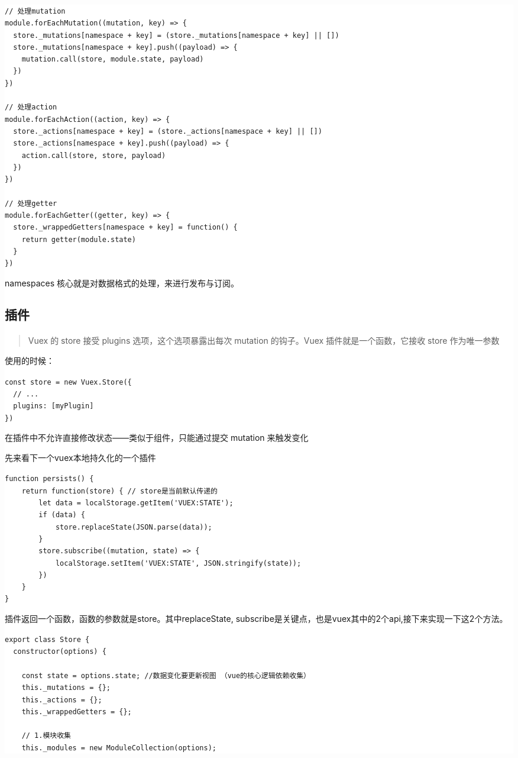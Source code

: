 ```
// 处理mutation
module.forEachMutation((mutation, key) => {
  store._mutations[namespace + key] = (store._mutations[namespace + key] || [])
  store._mutations[namespace + key].push((payload) => {
    mutation.call(store, module.state, payload)
  })
})

// 处理action
module.forEachAction((action, key) => {
  store._actions[namespace + key] = (store._actions[namespace + key] || [])
  store._actions[namespace + key].push((payload) => {
    action.call(store, store, payload)
  })
})

// 处理getter
module.forEachGetter((getter, key) => {
  store._wrappedGetters[namespace + key] = function() {
    return getter(module.state)
  }
})
```
namespaces 核心就是对数据格式的处理，来进行发布与订阅。

## 插件
>Vuex 的 store 接受 plugins 选项，这个选项暴露出每次 mutation 的钩子。Vuex 插件就是一个函数，它接收 store 作为唯一参数

使用的时候：
```
const store = new Vuex.Store({
  // ...
  plugins: [myPlugin]
})
```
在插件中不允许直接修改状态——类似于组件，只能通过提交 mutation 来触发变化

先来看下一个vuex本地持久化的一个插件
```
function persists() {
    return function(store) { // store是当前默认传递的
        let data = localStorage.getItem('VUEX:STATE');
        if (data) {
            store.replaceState(JSON.parse(data));
        }
        store.subscribe((mutation, state) => {
            localStorage.setItem('VUEX:STATE', JSON.stringify(state));
        })
    }
}
```
插件返回一个函数，函数的参数就是store。其中replaceState, subscribe是关键点，也是vuex其中的2个api,接下来实现一下这2个方法。
```
export class Store {
  constructor(options) {

    const state = options.state; //数据变化要更新视图 （vue的核心逻辑依赖收集）
    this._mutations = {};
    this._actions = {};
    this._wrappedGetters = {};

    // 1.模块收集
    this._modules = new ModuleCollection(options);

```